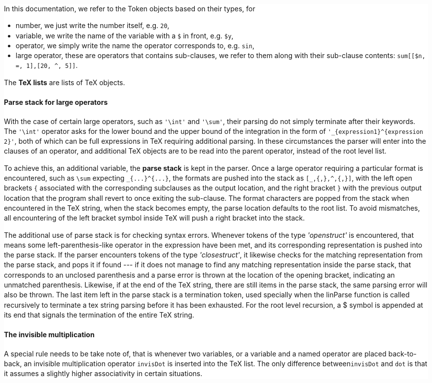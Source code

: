 In this documentation, we refer to the Token objects based on their types, for
- number, we just write the number itself, e.g. `20`,
- variable, we write the name of the variable with a `$` in front, e.g. `$y`,
- operator, we simply write the name the operator corresponds to, e.g. `sin`,
- large operator, these are operators that contains sub-clauses, we refer to them along with their sub-clause contents:
  `sum[[$n, =, 1],[20, ^, 5]]`.
  
The **TeX lists** are lists of TeX objects.

#### Parse stack for large operators
With the case of certain large operators, such as `'\int'` and `'\sum'`, their parsing do not simply terminate after their keywords. The `'\int'` operator
asks for the lower bound and the upper bound of the integration in the form of `'_{expression1}^{expression2}'`, both of which can be full expressions in TeX 
requiring additional parsing. In these circumstances the parser will enter into the clauses of an operator, and additional TeX objects
are to be read into the parent operator, instead of the root level list.  

To achieve this, an additional variable, the **parse stack** is kept in the parser. Once a large operator requiring a particular format is encountered, such as `\sum` expecting `_{...}^{...}`, the formats are pushed into the stack as
`[_,{,},^,{,}]`, with the left open brackets `{` associated with the corresponding subclauses as the output location, and the right bracket `}` with the 
previous output location that the program shall revert to once exiting the sub-clause. The format characters are popped from the stack when encountered in the TeX string,
when the stack becomes empty, the parse location defaults to the root list. To avoid mismatches, all encountering of the left bracket symbol inside TeX will push a right 
bracket into the stack.

The additional use of parse stack is for checking syntax errors. Whenever tokens of the type _'openstruct'_ is encountered, that means some left-parenthesis-like operator in the expression have been met, 
and its corresponding representation is pushed into the parse stack. If the parser encounters tokens of the type _'closestruct'_, it likewise checks for the matching representation from the 
parse stack, and pops it if found --- if it does not manage to find any matching representation inside the parse stack, that corresponds to an unclosed parenthesis and a parse error is thrown at the location of the 
opening bracket, indicating an unmatched parenthesis. Likewise, if at the end of the TeX string, there are still items in the parse stack, the same parsing error will also be thrown. The last item left in 
the parse stack is a termination token, used specially when the linParse function is called recursively to terminate a tex string parsing before it has been exhausted. For the root level recursion, a $ symbol
is appended at its end that signals the termination of the entire TeX string.

#### The invisible multiplication
A special rule needs to be take note of, that is whenever two variables, or a variable and a named operator are placed back-to-back, an invisible
multiplication operator `invisDot` is inserted into the TeX list. The only difference between`invisDot` and `dot` is that it assumes a slightly higher 
associativity in certain situations.
